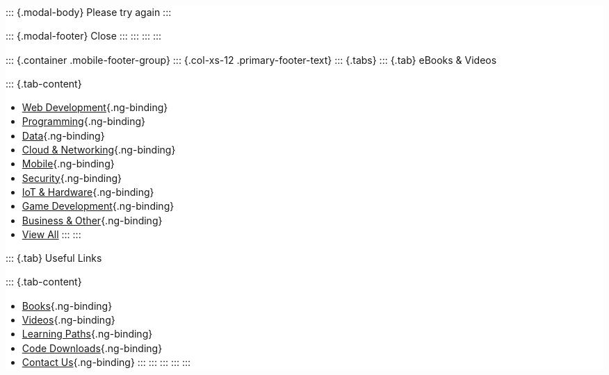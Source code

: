 ::: {.modal-body}
Please try again
:::

::: {.modal-footer}
Close
:::
:::
:::
:::

::: {.container .mobile-footer-group}
::: {.col-xs-12 .primary-footer-text}
::: {.tabs}
::: {.tab}
eBooks & Videos

::: {.tab-content}
-   [Web
    Development](https://subscription.packtpub.com/search?released=Available&category=Web%20Development){.ng-binding}
-   [Programming](https://subscription.packtpub.com/search?released=Available&category=Programming){.ng-binding}
-   [Data](https://subscription.packtpub.com/search?released=Available&category=Data){.ng-binding}
-   [Cloud &
    Networking](https://subscription.packtpub.com/search?released=Available&category=Cloud%20%26%20Networking){.ng-binding}
-   [Mobile](https://subscription.packtpub.com/search?released=Available&category=Mobile){.ng-binding}
-   [Security](https://subscription.packtpub.com/search?released=Available&category=Security){.ng-binding}
-   [IoT &
    Hardware](https://subscription.packtpub.com/search?released=Available&category=IoT%20%26%20Hardware){.ng-binding}
-   [Game
    Development](https://subscription.packtpub.com/search?released=Available&category=Game%20Development){.ng-binding}
-   [Business &
    Other](https://subscription.packtpub.com/search?released=Available&category=Business%20%26%20Other){.ng-binding}
-   [View
    All](https://subscription.packtpub.com/search?released=Available)
:::
:::

::: {.tab}
Useful Links

::: {.tab-content}
-   [Books](https://subscription.packtpub.com/search?products=Book&released=Available){.ng-binding}
-   [Videos](https://subscription.packtpub.com/search?products=Video&released=Available){.ng-binding}
-   [Learning
    Paths](https://subscription.packtpub.com/learning-paths){.ng-binding}
-   [Code
    Downloads](https://www.packtpub.com/support/code-downloads){.ng-binding}
-   [Contact Us](https://www.packtpub.com/contact){.ng-binding}
:::
:::
:::
:::
:::
